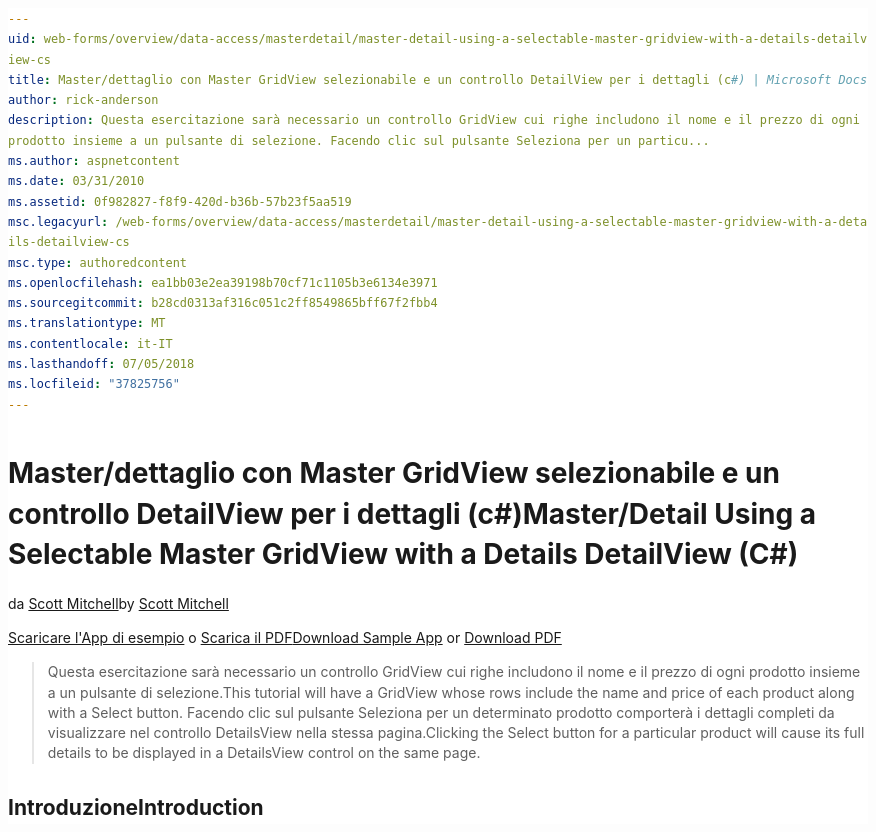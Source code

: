 ```yaml
---
uid: web-forms/overview/data-access/masterdetail/master-detail-using-a-selectable-master-gridview-with-a-details-detailview-cs
title: Master/dettaglio con Master GridView selezionabile e un controllo DetailView per i dettagli (c#) | Microsoft Docs
author: rick-anderson
description: Questa esercitazione sarà necessario un controllo GridView cui righe includono il nome e il prezzo di ogni prodotto insieme a un pulsante di selezione. Facendo clic sul pulsante Seleziona per un particu...
ms.author: aspnetcontent
ms.date: 03/31/2010
ms.assetid: 0f982827-f8f9-420d-b36b-57b23f5aa519
msc.legacyurl: /web-forms/overview/data-access/masterdetail/master-detail-using-a-selectable-master-gridview-with-a-details-detailview-cs
msc.type: authoredcontent
ms.openlocfilehash: ea1bb03e2ea39198b70cf71c1105b3e6134e3971
ms.sourcegitcommit: b28cd0313af316c051c2ff8549865bff67f2fbb4
ms.translationtype: MT
ms.contentlocale: it-IT
ms.lasthandoff: 07/05/2018
ms.locfileid: "37825756"
---
```

<a name="masterdetail-using-a-selectable-master-gridview-with-a-details-detailview-c"></a><span data-ttu-id="92f02-104">Master/dettaglio con Master GridView selezionabile e un controllo DetailView per i dettagli (c#)</span><span class="sxs-lookup"><span data-stu-id="92f02-104">Master/Detail Using a Selectable Master GridView with a Details DetailView (C#)</span></span>
====================
<span data-ttu-id="92f02-105">da [Scott Mitchell](https://twitter.com/ScottOnWriting)</span><span class="sxs-lookup"><span data-stu-id="92f02-105">by [Scott Mitchell](https://twitter.com/ScottOnWriting)</span></span>

<span data-ttu-id="92f02-106">[Scaricare l'App di esempio](http://download.microsoft.com/download/4/6/3/463cf87c-4724-4cbc-b7b5-3f866f43ba50/ASPNET_Data_Tutorial_10_CS.exe) o [Scarica il PDF](master-detail-using-a-selectable-master-gridview-with-a-details-detailview-cs/_static/datatutorial10cs1.pdf)</span><span class="sxs-lookup"><span data-stu-id="92f02-106">[Download Sample App](http://download.microsoft.com/download/4/6/3/463cf87c-4724-4cbc-b7b5-3f866f43ba50/ASPNET_Data_Tutorial_10_CS.exe) or [Download PDF](master-detail-using-a-selectable-master-gridview-with-a-details-detailview-cs/_static/datatutorial10cs1.pdf)</span></span>

> <span data-ttu-id="92f02-107">Questa esercitazione sarà necessario un controllo GridView cui righe includono il nome e il prezzo di ogni prodotto insieme a un pulsante di selezione.</span><span class="sxs-lookup"><span data-stu-id="92f02-107">This tutorial will have a GridView whose rows include the name and price of each product along with a Select button.</span></span> <span data-ttu-id="92f02-108">Facendo clic sul pulsante Seleziona per un determinato prodotto comporterà i dettagli completi da visualizzare nel controllo DetailsView nella stessa pagina.</span><span class="sxs-lookup"><span data-stu-id="92f02-108">Clicking the Select button for a particular product will cause its full details to be displayed in a DetailsView control on the same page.</span></span>


## <a name="introduction"></a><span data-ttu-id="92f02-109">Introduzione</span><span class="sxs-lookup"><span data-stu-id="92f02-109">Introduction</span></span>
